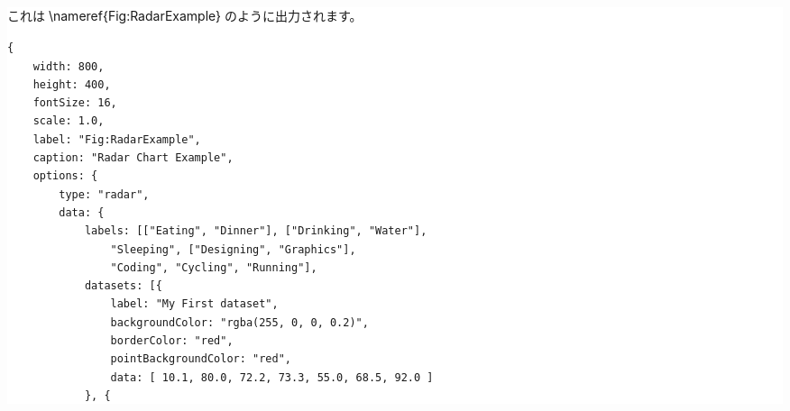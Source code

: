 [^ChartJs]: https://www.chartjs.org/

    ```chart
    {
        width: 800,
        height: 400,
        fontSize: 16,
        scale: 1.0,
        caption: "Radar Chart Example",
        options: {
            type: "radar",
            data: {
                labels: [["Eating", "Dinner"], ["Drinking", "Water"],
                    "Sleeping", ["Designing", "Graphics"],
                    "Coding", "Cycling", "Running"],
                datasets: [{
                    label: "My First dataset",
                    backgroundColor: "rgba(255, 0, 0, 0.2)",
                    borderColor: "red",
                    pointBackgroundColor: "red",
                    data: [ 10.1, 80.0, 72.2, 73.3, 55.0, 68.5, 92.0 ]
                }, {
                    label: "My Second dataset",
                    backgroundColor: "rgba(0, 0, 255, 0.2)",
                    borderColor: "blue",
                    pointBackgroundColor: "blue",
                    data: [ 30.9, 77.1, 49.9, 50.0, 67.8, 71.0, 22.8 ]
                }]
            },
            options: {
                legend: {
                    position: "top",
                },
                scale: {
                    ticks: {
                        beginAtZero: true
                    }
                }
            }
        }
    }
    ```

これは \\nameref{Fig:RadarExample} のように出力されます。

```chart
{
    width: 800,
    height: 400,
    fontSize: 16,
    scale: 1.0,
    label: "Fig:RadarExample",
    caption: "Radar Chart Example",
    options: {
        type: "radar",
        data: {
            labels: [["Eating", "Dinner"], ["Drinking", "Water"],
                "Sleeping", ["Designing", "Graphics"],
                "Coding", "Cycling", "Running"],
            datasets: [{
                label: "My First dataset",
                backgroundColor: "rgba(255, 0, 0, 0.2)",
                borderColor: "red",
                pointBackgroundColor: "red",
                data: [ 10.1, 80.0, 72.2, 73.3, 55.0, 68.5, 92.0 ]
            }, {
```

[^1]: 「限られた機能」に関しては、「\\nameref{機能概要}」を参照してください。
[^2]: **W**hat **Y**ou **S**ee **I**s **W**hat **Y**ou **G**et の頭文字をとったもの。見たままのものを実際に作成出力するという意味。
[^vivliostyle]: https://vivliostyle.org/
[^3]: つまり、私のような方。実際、当初の目的は自分のプロジェクトの簡易マニュアル作成のためでした。
[^releasefile]: ファイル名にバージョン番号が含まれます。必要なバージョンをダウンロードしてください
[^iamacat]: \\url\[https://ja.wikipedia.org/wiki/%E5%90%BE%E8%BC%A9%E3%81%AF%E7%8C%AB%E3%81%A7%E3%81%82%E3%82%8B\]{「吾輩は猫である」（夏目漱石）}
[^4]: https://free-images.com/
[^5]: この 70% にはイメージとテキストの間の余白を含みます。
[^FontLoad]: KiTTy のパッケージに含まれてはいますが、デフォルトでロードされません。
[^ProgramCodeBox1]: どちらも同じ形ですので分かりづらいですが、<monotype-backq3 /> のあるほうが記述例です。
[^loflot]: `lof` と `lot` は図目次・表目次（List Of Figures、List of Tables）を意味します。
[^f1]: これが脚注になります。
[^f1]: これが脚注になります。
[^nojap]: 日本語マニュアルなので、この注意書きは不要と思います。が、念のため。
[^ruby]: ''（19世紀後半）イギリスから輸入された5.5ポイント活字の呼び名がruby（ルビー）であったことから、この活字を「ルビ活字」とよび、それによってつけられた（振られた）文字を「ルビ」とよぶようになった。'' - \\url\[https://ja.wikipedia.org/wiki/%E3%83%AB%E3%83%93\]{Wikipedia}
[^exc:section]: 例外として \\TeX、\\LaTeX、\\KaTeX のみそれぞれ `TeX`、 `LaTeX`、 `KaTeX` に置き換えられます。
[^fontlimit]: libharu の制限です。